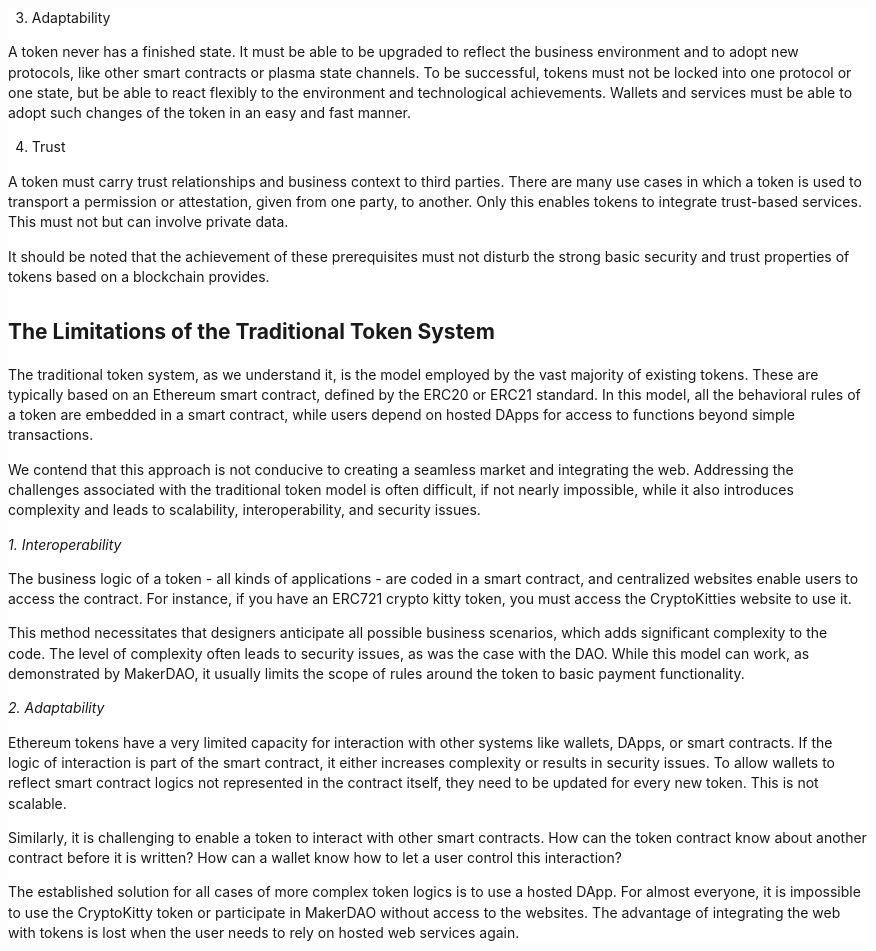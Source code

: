 3. Adaptability

A token never has a finished state. It must be able to be upgraded to reflect the business environment and to adopt new protocols, like other smart contracts or plasma state channels. To be successful, tokens must not be locked into one protocol or one state, but be able to react flexibly to the environment and technological achievements. Wallets and services must be able to adopt such changes of the token in an easy and fast manner.

4. Trust

A token must carry trust relationships and business context to third parties. There are many use cases in which a token is used to transport a permission or attestation, given from one party, to another. Only this enables tokens to integrate trust-based services. This must not but can involve private data.

It should be noted that the achievement of these prerequisites must not disturb the strong basic security and trust properties of tokens based on a blockchain provides.

## The Limitations of the Traditional Token System

The traditional token system, as we understand it, is the model employed by the vast majority of existing tokens. These are typically based on an Ethereum smart contract, defined by the ERC20 or ERC21 standard. In this model, all the behavioral rules of a token are embedded in a smart contract, while users depend on hosted DApps for access to functions beyond simple transactions.

We contend that this approach is not conducive to creating a seamless market and integrating the web. Addressing the challenges associated with the traditional token model is often difficult, if not nearly impossible, while it also introduces complexity and leads to scalability, interoperability, and security issues.

*1. Interoperability*

The business logic of a token - all kinds of applications - are coded in a smart contract, and centralized websites enable users to access the contract. For instance, if you have an ERC721 crypto kitty token, you must access the CryptoKitties website to use it.

This method necessitates that designers anticipate all possible business scenarios, which adds significant complexity to the code. The level of complexity often leads to security issues, as was the case with the DAO. While this model can work, as demonstrated by MakerDAO, it usually limits the scope of rules around the token to basic payment functionality.

*2. Adaptability*

Ethereum tokens have a very limited capacity for interaction with other systems like wallets, DApps, or smart contracts. If the logic of interaction is part of the smart contract, it either increases complexity or results in security issues. To allow wallets to reflect smart contract logics not represented in the contract itself, they need to be updated for every new token. This is not scalable.

Similarly, it is challenging to enable a token to interact with other smart contracts. How can the token contract know about another contract before it is written? How can a wallet know how to let a user control this interaction?

The established solution for all cases of more complex token logics is to use a hosted DApp. For almost everyone, it is impossible to use the CryptoKitty token or participate in MakerDAO without access to the websites. The advantage of integrating the web with tokens is lost when the user needs to rely on hosted web services again.
